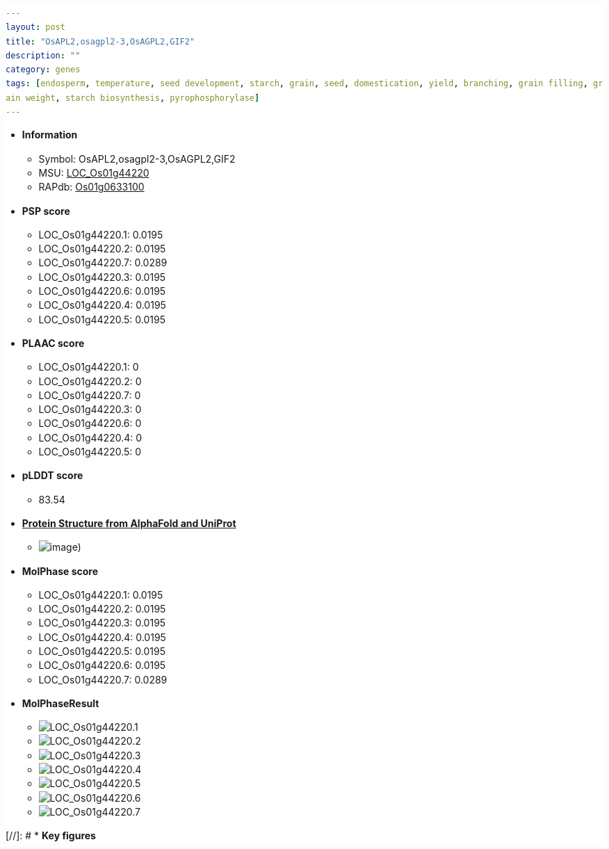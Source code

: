 ```yaml
---
layout: post
title: "OsAPL2,osagpl2-3,OsAGPL2,GIF2"
description: ""
category: genes
tags: [endosperm, temperature, seed development, starch, grain, seed, domestication, yield, branching, grain filling, grain weight, starch biosynthesis, pyrophosphorylase]
---
```


* **Information**  
    + Symbol: OsAPL2,osagpl2-3,OsAGPL2,GIF2  
    + MSU: [LOC_Os01g44220](http://rice.plantbiology.msu.edu/cgi-bin/ORF_infopage.cgi?orf=LOC_Os01g44220)  
    + RAPdb: [Os01g0633100](http://rapdb.dna.affrc.go.jp/viewer/gbrowse_details/irgsp1?name=Os01g0633100)  

* **PSP score**  
    + LOC_Os01g44220.1: 0.0195 
    + LOC_Os01g44220.2: 0.0195 
    + LOC_Os01g44220.7: 0.0289 
    + LOC_Os01g44220.3: 0.0195 
    + LOC_Os01g44220.6: 0.0195 
    + LOC_Os01g44220.4: 0.0195 
    + LOC_Os01g44220.5: 0.0195 

* **PLAAC score**  
    + LOC_Os01g44220.1: 0 
    + LOC_Os01g44220.2: 0 
    + LOC_Os01g44220.7: 0 
    + LOC_Os01g44220.3: 0 
    + LOC_Os01g44220.6: 0 
    + LOC_Os01g44220.4: 0 
    + LOC_Os01g44220.5: 0 

* **pLDDT score**
    + 83.54

* **[Protein Structure from AlphaFold and UniProt](https://www.uniprot.org/uniprotkb/Q7G065/entry#structure)**
    + ![image](https://ricepsp.github.io/images/Q7/AF-Q7G065-F1.png))

* **MolPhase score**
    + LOC_Os01g44220.1: 0.0195
    + LOC_Os01g44220.2: 0.0195
    + LOC_Os01g44220.3: 0.0195
    + LOC_Os01g44220.4: 0.0195
    + LOC_Os01g44220.5: 0.0195
    + LOC_Os01g44220.6: 0.0195
    + LOC_Os01g44220.7: 0.0289

* **MolPhaseResult**
    + ![LOC_Os01g44220.1](https://ricepsp.github.io/pictures/LOC_Os01g/LOC_Os01g44220.1.png)
    + ![LOC_Os01g44220.2](https://ricepsp.github.io/pictures/LOC_Os01g/LOC_Os01g44220.2.png)
    + ![LOC_Os01g44220.3](https://ricepsp.github.io/pictures/LOC_Os01g/LOC_Os01g44220.3.png)
    + ![LOC_Os01g44220.4](https://ricepsp.github.io/pictures/LOC_Os01g/LOC_Os01g44220.4.png)
    + ![LOC_Os01g44220.5](https://ricepsp.github.io/pictures/LOC_Os01g/LOC_Os01g44220.5.png)
    + ![LOC_Os01g44220.6](https://ricepsp.github.io/pictures/LOC_Os01g/LOC_Os01g44220.6.png)
    + ![LOC_Os01g44220.7](https://ricepsp.github.io/pictures/LOC_Os01g/LOC_Os01g44220.7.png)


[//]: # * **Key figures**  